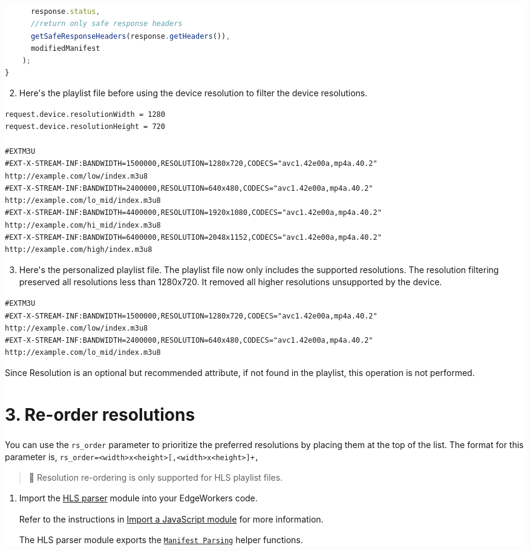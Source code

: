 ```javascript main.js
      response.status,
      //return only safe response headers
      getSafeResponseHeaders(response.getHeaders()),
      modifiedManifest
    );
}
```

2. Here's the playlist file before using the device resolution to filter the device resolutions.

```text Original manifest file
request.device.resolutionWidth = 1280
request.device.resolutionHeight = 720

#EXTM3U
#EXT-X-STREAM-INF:BANDWIDTH=1500000,RESOLUTION=1280x720,CODECS="avc1.42e00a,mp4a.40.2"
http://example.com/low/index.m3u8
#EXT-X-STREAM-INF:BANDWIDTH=2400000,RESOLUTION=640x480,CODECS="avc1.42e00a,mp4a.40.2"
http://example.com/lo_mid/index.m3u8
#EXT-X-STREAM-INF:BANDWIDTH=4400000,RESOLUTION=1920x1080,CODECS="avc1.42e00a,mp4a.40.2"
http://example.com/hi_mid/index.m3u8
#EXT-X-STREAM-INF:BANDWIDTH=6400000,RESOLUTION=2048x1152,CODECS="avc1.42e00a,mp4a.40.2"
http://example.com/high/index.m3u8
```

3. Here's the personalized playlist file. The playlist file now only includes the supported resolutions. The resolution filtering preserved all resolutions less than 1280x720. It removed all higher resolutions unsupported by the device.

```text Personalized playlist file
#EXTM3U
#EXT-X-STREAM-INF:BANDWIDTH=1500000,RESOLUTION=1280x720,CODECS="avc1.42e00a,mp4a.40.2"
http://example.com/low/index.m3u8
#EXT-X-STREAM-INF:BANDWIDTH=2400000,RESOLUTION=640x480,CODECS="avc1.42e00a,mp4a.40.2"
http://example.com/lo_mid/index.m3u8
```

Since Resolution is an optional but recommended attribute, if not found in the playlist, this operation is not performed.

# 3. Re-order resolutions

You can use the `rs_order` parameter to prioritize the preferred resolutions by placing them at the top of the list. The format for this parameter is, `rs_order=<width>x<height>[,<width>x<height>]+,`

> 📘 Resolution re-ordering is only supported for HLS playlist files.

1. Import the [HLS parser](doc:hls-parser) module into your EdgeWorkers code.

   Refer to the instructions in [Import a JavaScript module](doc:import-a-javascript-module) for more information.

    The HLS parser module exports the [`Manifest Parsing`](doc:hls-parser#manifest-parsing) helper functions.
